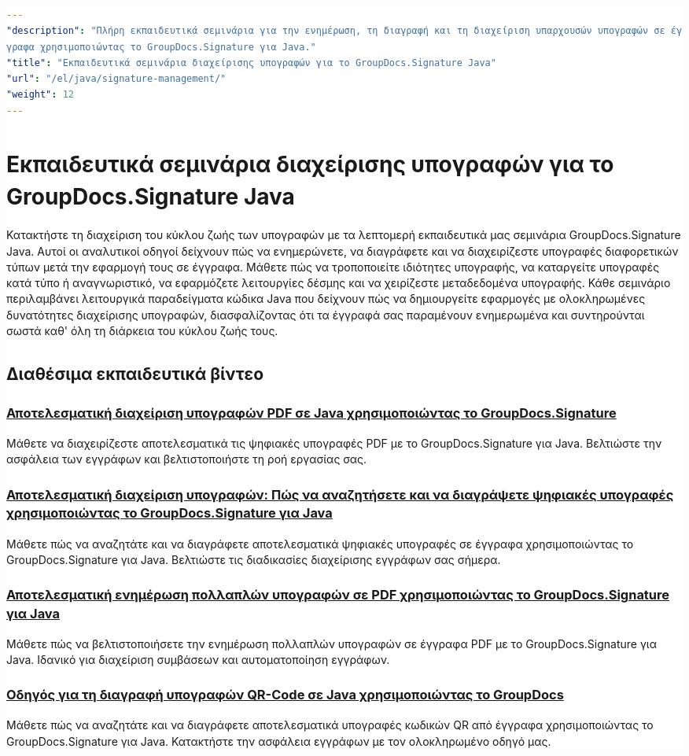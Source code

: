 ```yaml
---
"description": "Πλήρη εκπαιδευτικά σεμινάρια για την ενημέρωση, τη διαγραφή και τη διαχείριση υπαρχουσών υπογραφών σε έγγραφα χρησιμοποιώντας το GroupDocs.Signature για Java."
"title": "Εκπαιδευτικά σεμινάρια διαχείρισης υπογραφών για το GroupDocs.Signature Java"
"url": "/el/java/signature-management/"
"weight": 12
---
```


# Εκπαιδευτικά σεμινάρια διαχείρισης υπογραφών για το GroupDocs.Signature Java

Κατακτήστε τη διαχείριση του κύκλου ζωής των υπογραφών με τα λεπτομερή εκπαιδευτικά μας σεμινάρια GroupDocs.Signature Java. Αυτοί οι αναλυτικοί οδηγοί δείχνουν πώς να ενημερώνετε, να διαγράφετε και να διαχειρίζεστε υπογραφές διαφορετικών τύπων μετά την εφαρμογή τους σε έγγραφα. Μάθετε πώς να τροποποιείτε ιδιότητες υπογραφής, να καταργείτε υπογραφές κατά τύπο ή αναγνωριστικό, να εφαρμόζετε λειτουργίες δέσμης και να χειρίζεστε μεταδεδομένα υπογραφής. Κάθε σεμινάριο περιλαμβάνει λειτουργικά παραδείγματα κώδικα Java που δείχνουν πώς να δημιουργείτε εφαρμογές με ολοκληρωμένες δυνατότητες διαχείρισης υπογραφών, διασφαλίζοντας ότι τα έγγραφά σας παραμένουν ενημερωμένα και συντηρούνται σωστά καθ' όλη τη διάρκεια του κύκλου ζωής τους.

## Διαθέσιμα εκπαιδευτικά βίντεο

### [Αποτελεσματική διαχείριση υπογραφών PDF σε Java χρησιμοποιώντας το GroupDocs.Signature](./mastering-pdf-signature-management-java-groupdocs-signature/)
Μάθετε να διαχειρίζεστε αποτελεσματικά τις ψηφιακές υπογραφές PDF με το GroupDocs.Signature για Java. Βελτιώστε την ασφάλεια των εγγράφων και βελτιστοποιήστε τη ροή εργασίας σας.

### [Αποτελεσματική διαχείριση υπογραφών: Πώς να αναζητήσετε και να διαγράψετε ψηφιακές υπογραφές χρησιμοποιώντας το GroupDocs.Signature για Java](./search-delete-groupdocs-signature-java/)
Μάθετε πώς να αναζητάτε και να διαγράφετε αποτελεσματικά ψηφιακές υπογραφές σε έγγραφα χρησιμοποιώντας το GroupDocs.Signature για Java. Βελτιώστε τις διαδικασίες διαχείρισης εγγράφων σας σήμερα.

### [Αποτελεσματική ενημέρωση πολλαπλών υπογραφών σε PDF χρησιμοποιώντας το GroupDocs.Signature για Java](./update-multiple-signatures-groupdocs-java/)
Μάθετε πώς να βελτιστοποιήσετε την ενημέρωση πολλαπλών υπογραφών σε έγγραφα PDF με το GroupDocs.Signature για Java. Ιδανικό για διαχείριση συμβάσεων και αυτοματοποίηση εγγράφων.

### [Οδηγός για τη διαγραφή υπογραφών QR-Code σε Java χρησιμοποιώντας το GroupDocs](./qr-code-signature-deletion-java-groupdocs/)
Μάθετε πώς να αναζητάτε και να διαγράφετε αποτελεσματικά υπογραφές κωδικών QR από έγγραφα χρησιμοποιώντας το GroupDocs.Signature για Java. Κατακτήστε την ασφάλεια εγγράφων με τον ολοκληρωμένο οδηγό μας.
